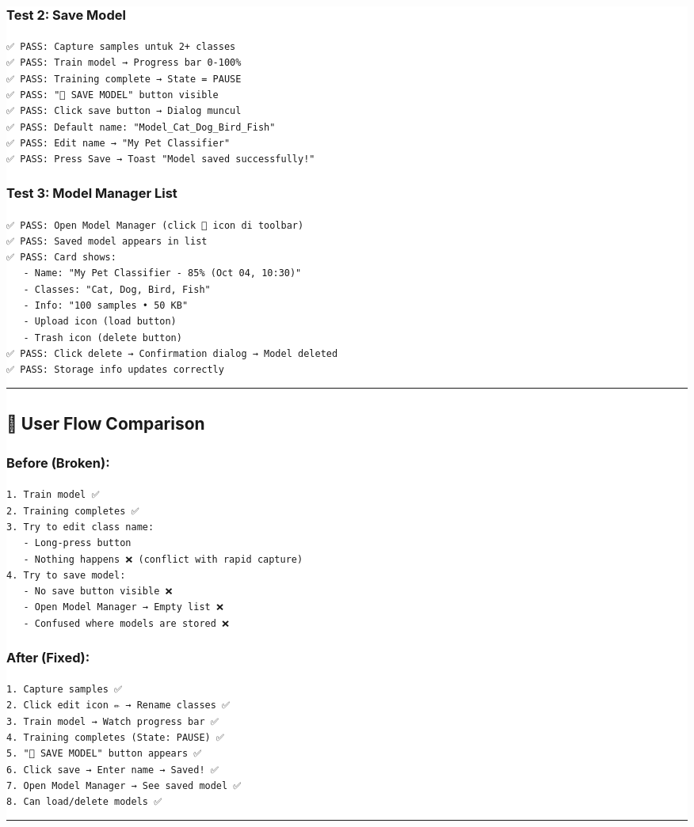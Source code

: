 ### Test 2: Save Model
```
✅ PASS: Capture samples untuk 2+ classes
✅ PASS: Train model → Progress bar 0-100%
✅ PASS: Training complete → State = PAUSE
✅ PASS: "💾 SAVE MODEL" button visible
✅ PASS: Click save button → Dialog muncul
✅ PASS: Default name: "Model_Cat_Dog_Bird_Fish"
✅ PASS: Edit name → "My Pet Classifier"
✅ PASS: Press Save → Toast "Model saved successfully!"
```

### Test 3: Model Manager List
```
✅ PASS: Open Model Manager (click 💾 icon di toolbar)
✅ PASS: Saved model appears in list
✅ PASS: Card shows:
   - Name: "My Pet Classifier - 85% (Oct 04, 10:30)"
   - Classes: "Cat, Dog, Bird, Fish"
   - Info: "100 samples • 50 KB"
   - Upload icon (load button)
   - Trash icon (delete button)
✅ PASS: Click delete → Confirmation dialog → Model deleted
✅ PASS: Storage info updates correctly
```

---

## 🔄 User Flow Comparison

### Before (Broken):
```
1. Train model ✅
2. Training completes ✅
3. Try to edit class name:
   - Long-press button
   - Nothing happens ❌ (conflict with rapid capture)
4. Try to save model:
   - No save button visible ❌
   - Open Model Manager → Empty list ❌
   - Confused where models are stored ❌
```

### After (Fixed):
```
1. Capture samples ✅
2. Click edit icon ✏️ → Rename classes ✅
3. Train model → Watch progress bar ✅
4. Training completes (State: PAUSE) ✅
5. "💾 SAVE MODEL" button appears ✅
6. Click save → Enter name → Saved! ✅
7. Open Model Manager → See saved model ✅
8. Can load/delete models ✅
```

---